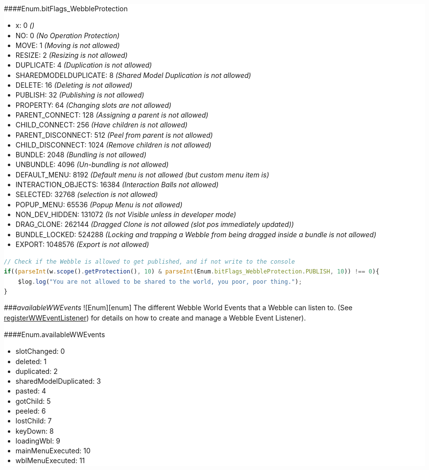 ####Enum.bitFlags_WebbleProtection

* x: 0 _()_
* NO: 0 _(No Operation Protection)_
* MOVE: 1 _(Moving is not allowed)_
* RESIZE: 2 _(Resizing is not allowed)_
* DUPLICATE: 4 _(Duplication is not allowed)_
* SHAREDMODELDUPLICATE: 8 _(Shared Model Duplication is not allowed)_
* DELETE: 16 _(Deleting is not allowed)_
* PUBLISH: 32 _(Publishing is not allowed)_
* PROPERTY: 64 _(Changing slots are not allowed)_
* PARENT_CONNECT: 128 _(Assigning a parent is not allowed)_
* CHILD_CONNECT: 256 _(Have children is not allowed)_
* PARENT_DISCONNECT: 512 _(Peel from parent is not allowed)_
* CHILD_DISCONNECT: 1024 _(Remove children is not allowed)_
* BUNDLE: 2048 _(Bundling is not allowed)_
* UNBUNDLE: 4096 _(Un-bundling is not allowed)_
* DEFAULT_MENU: 8192 _(Default menu is not allowed (but custom menu item is)_
* INTERACTION_OBJECTS: 16384 _(Interaction Balls not allowed)_
* SELECTED: 32768 _(selection is not allowed)_
* POPUP_MENU: 65536 _(Popup Menu is not allowed)_
* NON_DEV_HIDDEN: 131072 _(Is not Visible unless in developer mode)_
* DRAG_CLONE: 262144 _(Dragged Clone is not allowed (slot pos immediately updated))_
* BUNDLE_LOCKED: 524288 _(Locking and trapping a Webble from being dragged inside a bundle is not allowed)_
* EXPORT: 1048576 _(Export is not allowed)_

```JavaScript
// Check if the Webble is allowed to get published, and if not write to the console
if((parseInt(w.scope().getProtection(), 10) & parseInt(Enum.bitFlags_WebbleProtection.PUBLISH, 10)) !== 0){
	$log.log("You are not allowed to be shared to the world, you poor, poor thing.");
}
```                                         
<a name="availableWWEvents"></a>
###_availableWWEvents_ ![Enum][enum]
The different Webble World Events that a Webble can listen to. (See [registerWWEventListener](#registerWWEventListener)) for details on how to create and manage a Webble Event Listener).

####Enum.availableWWEvents

* slotChanged: 0
* deleted: 1
* duplicated: 2
* sharedModelDuplicated: 3
* pasted: 4
* gotChild: 5
* peeled: 6
* lostChild: 7
* keyDown: 8
* loadingWbl: 9
* mainMenuExecuted: 10
* wblMenuExecuted: 11
